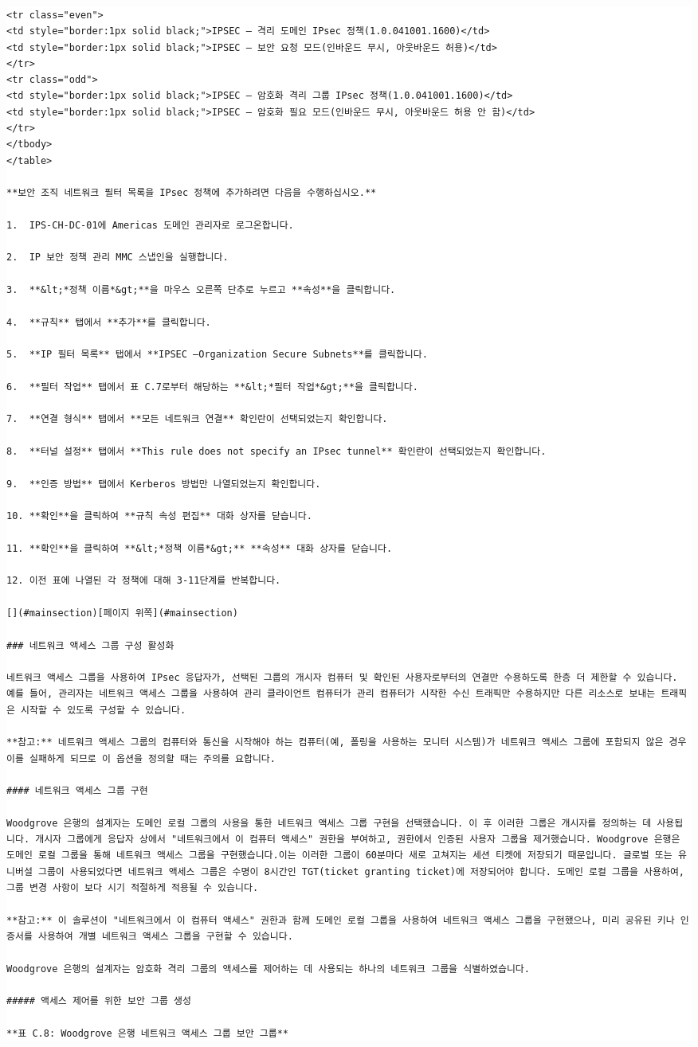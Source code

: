 ```  
<tr class="even">
<td style="border:1px solid black;">IPSEC – 격리 도메인 IPsec 정책(1.0.041001.1600)</td>
<td style="border:1px solid black;">IPSEC – 보안 요청 모드(인바운드 무시, 아웃바운드 허용)</td>
</tr>
<tr class="odd">
<td style="border:1px solid black;">IPSEC – 암호화 격리 그룹 IPsec 정책(1.0.041001.1600)</td>
<td style="border:1px solid black;">IPSEC – 암호화 필요 모드(인바운드 무시, 아웃바운드 허용 안 함)</td>
</tr>
</tbody>
</table>
  
**보안 조직 네트워크 필터 목록을 IPsec 정책에 추가하려면 다음을 수행하십시오.**
  
1.  IPS-CH-DC-01에 Americas 도메인 관리자로 로그온합니다.
  
2.  IP 보안 정책 관리 MMC 스냅인을 실행합니다.
  
3.  **&lt;*정책 이름*&gt;**을 마우스 오른쪽 단추로 누르고 **속성**을 클릭합니다.
  
4.  **규칙** 탭에서 **추가**를 클릭합니다.
  
5.  **IP 필터 목록** 탭에서 **IPSEC –Organization Secure Subnets**를 클릭합니다.
  
6.  **필터 작업** 탭에서 표 C.7로부터 해당하는 **&lt;*필터 작업*&gt;**을 클릭합니다.
  
7.  **연결 형식** 탭에서 **모든 네트워크 연결** 확인란이 선택되었는지 확인합니다.
  
8.  **터널 설정** 탭에서 **This rule does not specify an IPsec tunnel** 확인란이 선택되었는지 확인합니다.
  
9.  **인증 방법** 탭에서 Kerberos 방법만 나열되었는지 확인합니다.
  
10. **확인**을 클릭하여 **규칙 속성 편집** 대화 상자를 닫습니다.
  
11. **확인**을 클릭하여 **&lt;*정책 이름*&gt;** **속성** 대화 상자를 닫습니다.
  
12. 이전 표에 나열된 각 정책에 대해 3-11단계를 반복합니다.
  
[](#mainsection)[페이지 위쪽](#mainsection)
  
### 네트워크 액세스 그룹 구성 활성화
  
네트워크 액세스 그룹을 사용하여 IPsec 응답자가, 선택된 그룹의 개시자 컴퓨터 및 확인된 사용자로부터의 연결만 수용하도록 한층 더 제한할 수 있습니다. 예를 들어, 관리자는 네트워크 액세스 그룹을 사용하여 관리 클라이언트 컴퓨터가 관리 컴퓨터가 시작한 수신 트래픽만 수용하지만 다른 리소스로 보내는 트래픽은 시작할 수 있도록 구성할 수 있습니다.
  
**참고:** 네트워크 액세스 그룹의 컴퓨터와 통신을 시작해야 하는 컴퓨터(예, 폴링을 사용하는 모니터 시스템)가 네트워크 액세스 그룹에 포함되지 않은 경우 이를 실패하게 되므로 이 옵션을 정의할 때는 주의를 요합니다.
  
#### 네트워크 액세스 그룹 구현
  
Woodgrove 은행의 설계자는 도메인 로컬 그룹의 사용을 통한 네트워크 액세스 그룹 구현을 선택했습니다. 이 후 이러한 그룹은 개시자를 정의하는 데 사용됩니다. 개시자 그룹에게 응답자 상에서 "네트워크에서 이 컴퓨터 액세스" 권한을 부여하고, 권한에서 인증된 사용자 그룹을 제거했습니다. Woodgrove 은행은 도메인 로컬 그룹을 통해 네트워크 액세스 그룹을 구현했습니다.이는 이러한 그룹이 60분마다 새로 고쳐지는 세션 티켓에 저장되기 때문입니다. 글로벌 또는 유니버설 그룹이 사용되었다면 네트워크 액세스 그룹은 수명이 8시간인 TGT(ticket granting ticket)에 저장되어야 합니다. 도메인 로컬 그룹을 사용하여, 그룹 변경 사항이 보다 시기 적절하게 적용될 수 있습니다.
  
**참고:** 이 솔루션이 "네트워크에서 이 컴퓨터 액세스" 권한과 함께 도메인 로컬 그룹을 사용하여 네트워크 액세스 그룹을 구현했으나, 미리 공유된 키나 인증서를 사용하여 개별 네트워크 액세스 그룹을 구현할 수 있습니다.
  
Woodgrove 은행의 설계자는 암호화 격리 그룹의 액세스를 제어하는 데 사용되는 하나의 네트워크 그룹을 식별하였습니다.
  
##### 액세스 제어를 위한 보안 그룹 생성
  
**표 C.8: Woodgrove 은행 네트워크 액세스 그룹 보안 그룹**

```